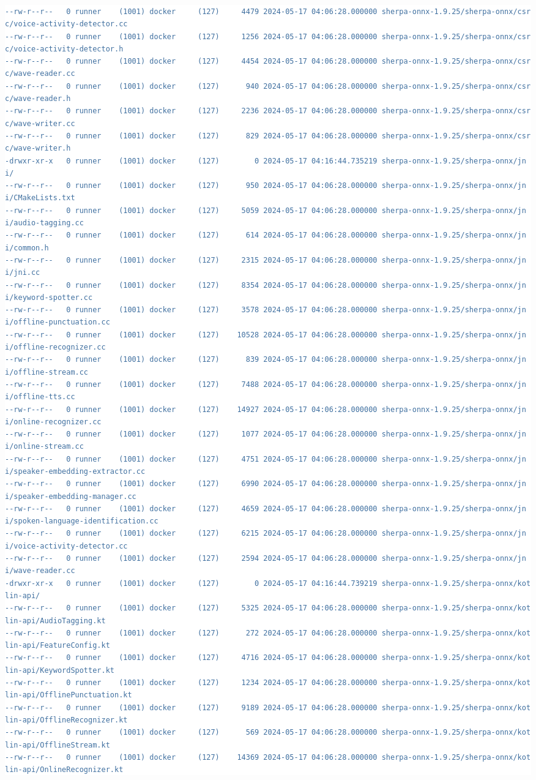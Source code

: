 ```diff
--rw-r--r--   0 runner    (1001) docker     (127)     4479 2024-05-17 04:06:28.000000 sherpa-onnx-1.9.25/sherpa-onnx/csrc/voice-activity-detector.cc
--rw-r--r--   0 runner    (1001) docker     (127)     1256 2024-05-17 04:06:28.000000 sherpa-onnx-1.9.25/sherpa-onnx/csrc/voice-activity-detector.h
--rw-r--r--   0 runner    (1001) docker     (127)     4454 2024-05-17 04:06:28.000000 sherpa-onnx-1.9.25/sherpa-onnx/csrc/wave-reader.cc
--rw-r--r--   0 runner    (1001) docker     (127)      940 2024-05-17 04:06:28.000000 sherpa-onnx-1.9.25/sherpa-onnx/csrc/wave-reader.h
--rw-r--r--   0 runner    (1001) docker     (127)     2236 2024-05-17 04:06:28.000000 sherpa-onnx-1.9.25/sherpa-onnx/csrc/wave-writer.cc
--rw-r--r--   0 runner    (1001) docker     (127)      829 2024-05-17 04:06:28.000000 sherpa-onnx-1.9.25/sherpa-onnx/csrc/wave-writer.h
-drwxr-xr-x   0 runner    (1001) docker     (127)        0 2024-05-17 04:16:44.735219 sherpa-onnx-1.9.25/sherpa-onnx/jni/
--rw-r--r--   0 runner    (1001) docker     (127)      950 2024-05-17 04:06:28.000000 sherpa-onnx-1.9.25/sherpa-onnx/jni/CMakeLists.txt
--rw-r--r--   0 runner    (1001) docker     (127)     5059 2024-05-17 04:06:28.000000 sherpa-onnx-1.9.25/sherpa-onnx/jni/audio-tagging.cc
--rw-r--r--   0 runner    (1001) docker     (127)      614 2024-05-17 04:06:28.000000 sherpa-onnx-1.9.25/sherpa-onnx/jni/common.h
--rw-r--r--   0 runner    (1001) docker     (127)     2315 2024-05-17 04:06:28.000000 sherpa-onnx-1.9.25/sherpa-onnx/jni/jni.cc
--rw-r--r--   0 runner    (1001) docker     (127)     8354 2024-05-17 04:06:28.000000 sherpa-onnx-1.9.25/sherpa-onnx/jni/keyword-spotter.cc
--rw-r--r--   0 runner    (1001) docker     (127)     3578 2024-05-17 04:06:28.000000 sherpa-onnx-1.9.25/sherpa-onnx/jni/offline-punctuation.cc
--rw-r--r--   0 runner    (1001) docker     (127)    10528 2024-05-17 04:06:28.000000 sherpa-onnx-1.9.25/sherpa-onnx/jni/offline-recognizer.cc
--rw-r--r--   0 runner    (1001) docker     (127)      839 2024-05-17 04:06:28.000000 sherpa-onnx-1.9.25/sherpa-onnx/jni/offline-stream.cc
--rw-r--r--   0 runner    (1001) docker     (127)     7488 2024-05-17 04:06:28.000000 sherpa-onnx-1.9.25/sherpa-onnx/jni/offline-tts.cc
--rw-r--r--   0 runner    (1001) docker     (127)    14927 2024-05-17 04:06:28.000000 sherpa-onnx-1.9.25/sherpa-onnx/jni/online-recognizer.cc
--rw-r--r--   0 runner    (1001) docker     (127)     1077 2024-05-17 04:06:28.000000 sherpa-onnx-1.9.25/sherpa-onnx/jni/online-stream.cc
--rw-r--r--   0 runner    (1001) docker     (127)     4751 2024-05-17 04:06:28.000000 sherpa-onnx-1.9.25/sherpa-onnx/jni/speaker-embedding-extractor.cc
--rw-r--r--   0 runner    (1001) docker     (127)     6990 2024-05-17 04:06:28.000000 sherpa-onnx-1.9.25/sherpa-onnx/jni/speaker-embedding-manager.cc
--rw-r--r--   0 runner    (1001) docker     (127)     4659 2024-05-17 04:06:28.000000 sherpa-onnx-1.9.25/sherpa-onnx/jni/spoken-language-identification.cc
--rw-r--r--   0 runner    (1001) docker     (127)     6215 2024-05-17 04:06:28.000000 sherpa-onnx-1.9.25/sherpa-onnx/jni/voice-activity-detector.cc
--rw-r--r--   0 runner    (1001) docker     (127)     2594 2024-05-17 04:06:28.000000 sherpa-onnx-1.9.25/sherpa-onnx/jni/wave-reader.cc
-drwxr-xr-x   0 runner    (1001) docker     (127)        0 2024-05-17 04:16:44.739219 sherpa-onnx-1.9.25/sherpa-onnx/kotlin-api/
--rw-r--r--   0 runner    (1001) docker     (127)     5325 2024-05-17 04:06:28.000000 sherpa-onnx-1.9.25/sherpa-onnx/kotlin-api/AudioTagging.kt
--rw-r--r--   0 runner    (1001) docker     (127)      272 2024-05-17 04:06:28.000000 sherpa-onnx-1.9.25/sherpa-onnx/kotlin-api/FeatureConfig.kt
--rw-r--r--   0 runner    (1001) docker     (127)     4716 2024-05-17 04:06:28.000000 sherpa-onnx-1.9.25/sherpa-onnx/kotlin-api/KeywordSpotter.kt
--rw-r--r--   0 runner    (1001) docker     (127)     1234 2024-05-17 04:06:28.000000 sherpa-onnx-1.9.25/sherpa-onnx/kotlin-api/OfflinePunctuation.kt
--rw-r--r--   0 runner    (1001) docker     (127)     9189 2024-05-17 04:06:28.000000 sherpa-onnx-1.9.25/sherpa-onnx/kotlin-api/OfflineRecognizer.kt
--rw-r--r--   0 runner    (1001) docker     (127)      569 2024-05-17 04:06:28.000000 sherpa-onnx-1.9.25/sherpa-onnx/kotlin-api/OfflineStream.kt
--rw-r--r--   0 runner    (1001) docker     (127)    14369 2024-05-17 04:06:28.000000 sherpa-onnx-1.9.25/sherpa-onnx/kotlin-api/OnlineRecognizer.kt
```